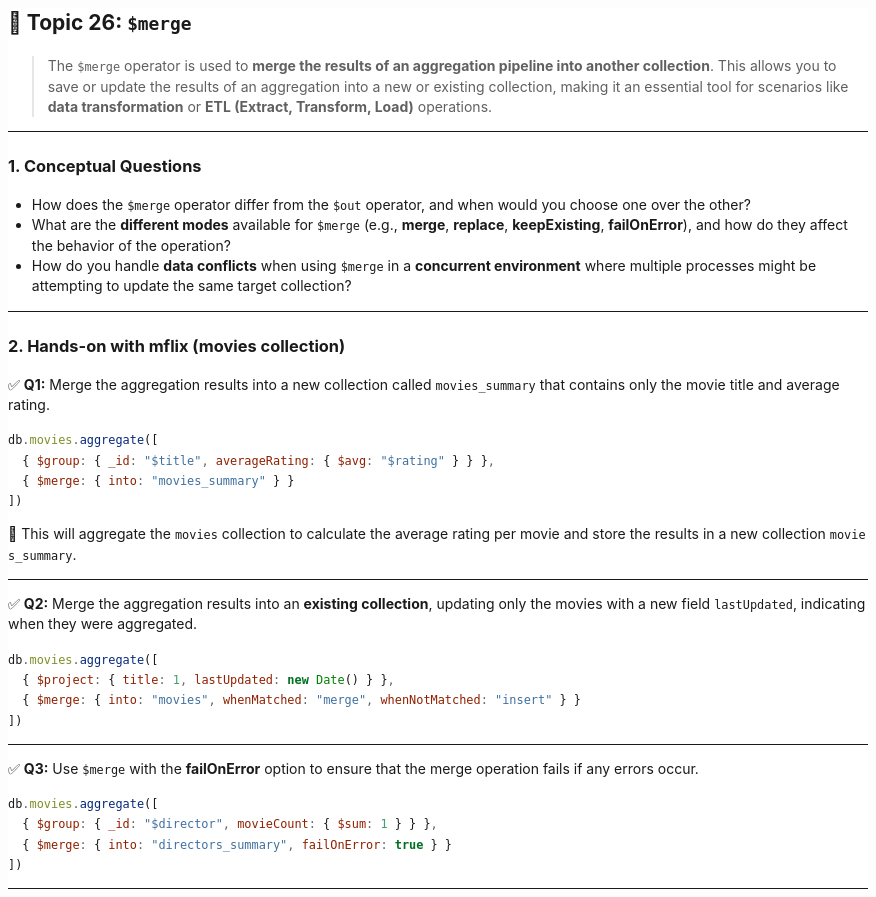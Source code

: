 
## 🔹 Topic 26: `$merge`

> The `$merge` operator is used to **merge the results of an aggregation pipeline into another collection**. This allows you to save or update the results of an aggregation into a new or existing collection, making it an essential tool for scenarios like **data transformation** or **ETL (Extract, Transform, Load)** operations.

---

### 1. Conceptual Questions

- How does the `$merge` operator differ from the `$out` operator, and when would you choose one over the other?
- What are the **different modes** available for `$merge` (e.g., **merge**, **replace**, **keepExisting**, **failOnError**), and how do they affect the behavior of the operation?
- How do you handle **data conflicts** when using `$merge` in a **concurrent environment** where multiple processes might be attempting to update the same target collection?

---

### 2. Hands-on with mflix (movies collection)

✅ **Q1:** Merge the aggregation results into a new collection called `movies_summary` that contains only the movie title and average rating.

```js
db.movies.aggregate([
  { $group: { _id: "$title", averageRating: { $avg: "$rating" } } },
  { $merge: { into: "movies_summary" } }
])
```

🧠 This will aggregate the `movies` collection to calculate the average rating per movie and store the results in a new collection `movies_summary`.

---

✅ **Q2:** Merge the aggregation results into an **existing collection**, updating only the movies with a new field `lastUpdated`, indicating when they were aggregated.

```js
db.movies.aggregate([
  { $project: { title: 1, lastUpdated: new Date() } },
  { $merge: { into: "movies", whenMatched: "merge", whenNotMatched: "insert" } }
])
```

---

✅ **Q3:** Use `$merge` with the **failOnError** option to ensure that the merge operation fails if any errors occur.

```js
db.movies.aggregate([
  { $group: { _id: "$director", movieCount: { $sum: 1 } } },
  { $merge: { into: "directors_summary", failOnError: true } }
])
```

---